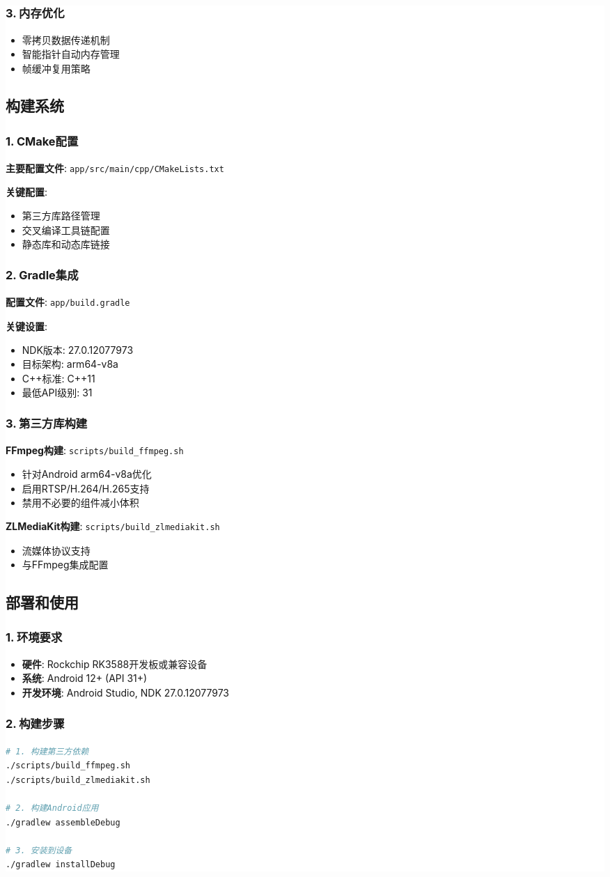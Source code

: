### 3. 内存优化
- 零拷贝数据传递机制
- 智能指针自动内存管理
- 帧缓冲复用策略

## 构建系统

### 1. CMake配置
**主要配置文件**: `app/src/main/cpp/CMakeLists.txt`

**关键配置**:
- 第三方库路径管理
- 交叉编译工具链配置
- 静态库和动态库链接

### 2. Gradle集成
**配置文件**: `app/build.gradle`

**关键设置**:
- NDK版本: 27.0.12077973
- 目标架构: arm64-v8a
- C++标准: C++11
- 最低API级别: 31

### 3. 第三方库构建
**FFmpeg构建**: `scripts/build_ffmpeg.sh`
- 针对Android arm64-v8a优化
- 启用RTSP/H.264/H.265支持
- 禁用不必要的组件减小体积

**ZLMediaKit构建**: `scripts/build_zlmediakit.sh`
- 流媒体协议支持
- 与FFmpeg集成配置

## 部署和使用

### 1. 环境要求
- **硬件**: Rockchip RK3588开发板或兼容设备
- **系统**: Android 12+ (API 31+)
- **开发环境**: Android Studio, NDK 27.0.12077973

### 2. 构建步骤
```bash
# 1. 构建第三方依赖
./scripts/build_ffmpeg.sh
./scripts/build_zlmediakit.sh

# 2. 构建Android应用
./gradlew assembleDebug

# 3. 安装到设备
./gradlew installDebug
```
